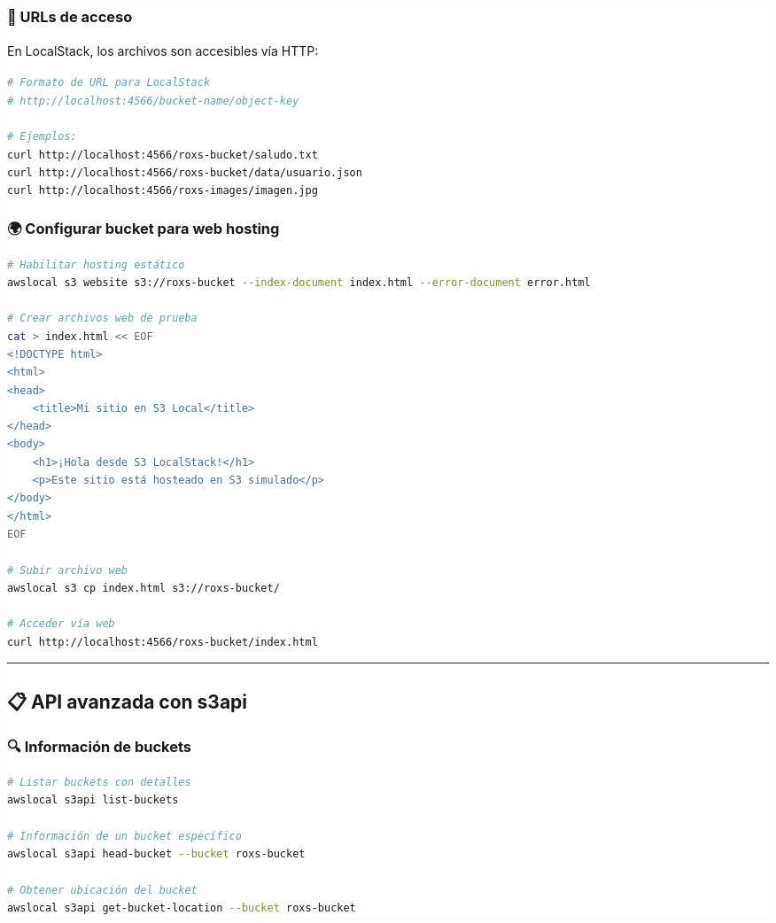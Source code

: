 ### **🔗 URLs de acceso**

En LocalStack, los archivos son accesibles vía HTTP:

```bash
# Formato de URL para LocalStack
# http://localhost:4566/bucket-name/object-key

# Ejemplos:
curl http://localhost:4566/roxs-bucket/saludo.txt
curl http://localhost:4566/roxs-bucket/data/usuario.json
curl http://localhost:4566/roxs-images/imagen.jpg
```

### **🌍 Configurar bucket para web hosting**

```bash
# Habilitar hosting estático
awslocal s3 website s3://roxs-bucket --index-document index.html --error-document error.html

# Crear archivos web de prueba
cat > index.html << EOF
<!DOCTYPE html>
<html>
<head>
    <title>Mi sitio en S3 Local</title>
</head>
<body>
    <h1>¡Hola desde S3 LocalStack!</h1>
    <p>Este sitio está hosteado en S3 simulado</p>
</body>
</html>
EOF

# Subir archivo web
awslocal s3 cp index.html s3://roxs-bucket/

# Acceder vía web
curl http://localhost:4566/roxs-bucket/index.html
```

---

## 📋 API avanzada con s3api

### **🔍 Información de buckets**

```bash
# Listar buckets con detalles
awslocal s3api list-buckets

# Información de un bucket específico
awslocal s3api head-bucket --bucket roxs-bucket

# Obtener ubicación del bucket
awslocal s3api get-bucket-location --bucket roxs-bucket
```
